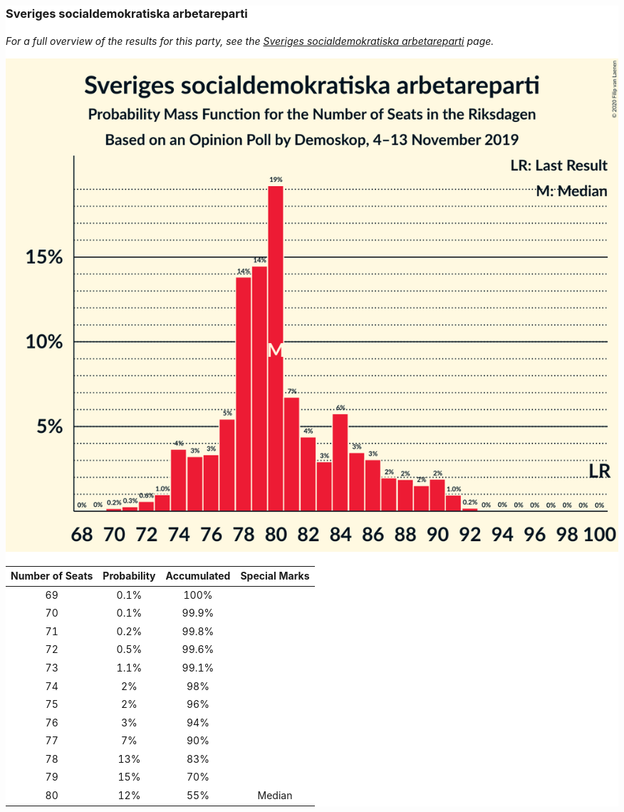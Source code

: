 ### Sveriges socialdemokratiska arbetareparti

*For a full overview of the results for this party, see the [Sveriges socialdemokratiska arbetareparti](party-sverigessocialdemokratiskaarbetareparti.html) page.*

![Graph with seats probability mass function not yet produced](2019-11-13-Demoskop-seats-pmf-sverigessocialdemokratiskaarbetareparti.png "Seats Probability Mass Function")

| Number of Seats | Probability | Accumulated | Special Marks |
|:---------------:|:-----------:|:-----------:|:-------------:|
| 69 | 0.1% | 100% |  |
| 70 | 0.1% | 99.9% |  |
| 71 | 0.2% | 99.8% |  |
| 72 | 0.5% | 99.6% |  |
| 73 | 1.1% | 99.1% |  |
| 74 | 2% | 98% |  |
| 75 | 2% | 96% |  |
| 76 | 3% | 94% |  |
| 77 | 7% | 90% |  |
| 78 | 13% | 83% |  |
| 79 | 15% | 70% |  |
| 80 | 12% | 55% | Median |